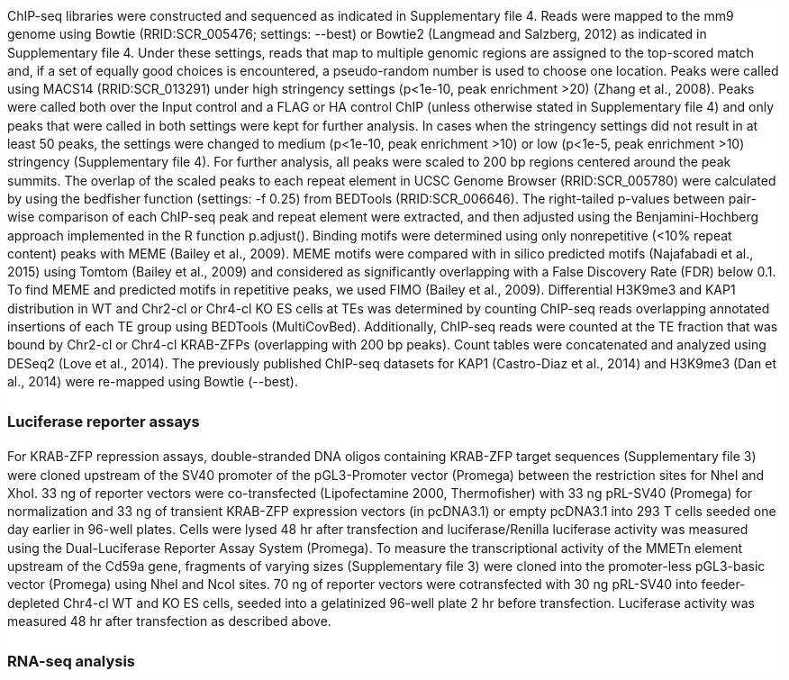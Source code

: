 ChIP-seq libraries were constructed and sequenced as indicated in Supplementary file 4. Reads were mapped to the mm9 genome using Bowtie (RRID:SCR\_005476; settings: --best) or Bowtie2 (Langmead and Salzberg, 2012) as indicated in Supplementary file 4. Under these settings, reads that map to multiple genomic regions are assigned to the top-scored match and, if a set of equally good choices is encountered, a pseudo-random number is used to choose one location. Peaks were called using MACS14 (RRID:SCR\_013291) under high stringency settings (p&lt;1e-10, peak enrichment &gt;20) (Zhang et al., 2008). Peaks were called both over the Input control and a FLAG or HA control ChIP (unless otherwise stated in Supplementary file 4) and only peaks that were called in both settings were kept for further analysis. In cases when the stringency settings did not result in at least 50 peaks, the settings were changed to medium (p&lt;1e-10, peak enrichment &gt;10) or low (p&lt;1e-5, peak enrichment &gt;10) stringency (Supplementary file 4). For further analysis, all peaks were scaled to 200 bp regions centered around the peak summits. The overlap of the scaled peaks to each repeat element in UCSC Genome Browser (RRID:SCR\_005780) were calculated by using the bedfisher function (settings: -f 0.25) from BEDTools (RRID:SCR\_006646). The right-tailed p-values between pair-wise comparison of each ChIP-seq peak and repeat element were extracted, and then adjusted using the Benjamini-Hochberg approach implemented in the R function p.adjust(). Binding motifs were determined using only nonrepetitive (&lt;10% repeat content) peaks with MEME (Bailey et al., 2009). MEME motifs were compared with in silico predicted motifs (Najafabadi et al., 2015) using Tomtom (Bailey et al., 2009) and considered as significantly overlapping with a False Discovery Rate (FDR) below 0.1. To find MEME and predicted motifs in repetitive peaks, we used FIMO (Bailey et al., 2009). Differential H3K9me3 and KAP1 distribution in WT and Chr2-cl or Chr4-cl KO ES cells at TEs was determined by counting ChIP-seq reads overlapping annotated insertions of each TE group using BEDTools (MultiCovBed). Additionally, ChIP-seq reads were counted at the TE fraction that was bound by Chr2-cl or Chr4-cl KRAB-ZFPs (overlapping with 200 bp peaks). Count tables were concatenated and analyzed using DESeq2 (Love et al., 2014). The previously published ChIP-seq datasets for KAP1 (Castro-Diaz et al., 2014) and H3K9me3 (Dan et al., 2014) were re-mapped using Bowtie (--best).

### Luciferase reporter assays

For KRAB-ZFP repression assays, double-stranded DNA oligos containing KRAB-ZFP target sequences (Supplementary file 3) were cloned upstream of the SV40 promoter of the pGL3-Promoter vector (Promega) between the restriction sites for NheI and XhoI. 33 ng of reporter vectors were co-transfected (Lipofectamine 2000, Thermofisher) with 33 ng pRL-SV40 (Promega) for normalization and 33 ng of transient KRAB-ZFP expression vectors (in pcDNA3.1) or empty pcDNA3.1 into 293 T cells seeded one day earlier in 96-well plates. Cells were lysed 48 hr after transfection and luciferase/Renilla luciferase activity was measured using the Dual-Luciferase Reporter Assay System (Promega). To measure the transcriptional activity of the MMETn element upstream of the Cd59a gene, fragments of varying sizes (Supplementary file 3) were cloned into the promoter-less pGL3-basic vector (Promega) using NheI and NcoI sites. 70 ng of reporter vectors were cotransfected with 30 ng pRL-SV40 into feeder-depleted Chr4-cl WT and KO ES cells, seeded into a gelatinized 96-well plate 2 hr before transfection. Luciferase activity was measured 48 hr after transfection as described above.

### RNA-seq analysis
